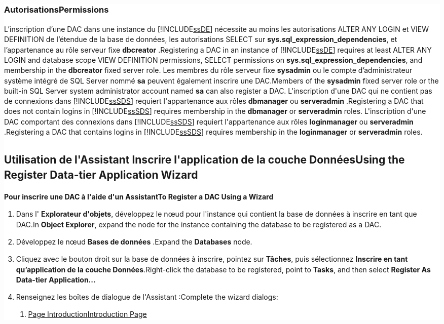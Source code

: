 ###  <a name="permissions"></a><a name="Permissions"></a> <span data-ttu-id="725f8-117">Autorisations</span><span class="sxs-lookup"><span data-stu-id="725f8-117">Permissions</span></span>  
 <span data-ttu-id="725f8-118">L’inscription d’une DAC dans une instance du [!INCLUDE[ssDE](../../includes/ssde-md.md)] nécessite au moins les autorisations ALTER ANY LOGIN et VIEW DEFINITION de l’étendue de la base de données, les autorisations SELECT sur **sys.sql_expression_dependencies**, et l’appartenance au rôle serveur fixe **dbcreator** .</span><span class="sxs-lookup"><span data-stu-id="725f8-118">Registering a DAC in an instance of [!INCLUDE[ssDE](../../includes/ssde-md.md)] requires at least ALTER ANY LOGIN and database scope VIEW DEFINITION permissions, SELECT permissions on **sys.sql_expression_dependencies**, and membership in the **dbcreator** fixed server role.</span></span> <span data-ttu-id="725f8-119">Les membres du rôle serveur fixe **sysadmin** ou le compte d’administrateur système intégré de SQL Server nommé **sa** peuvent également inscrire une DAC.</span><span class="sxs-lookup"><span data-stu-id="725f8-119">Members of the **sysadmin** fixed server role or the built-in SQL Server system administrator account named **sa** can also register a DAC.</span></span> <span data-ttu-id="725f8-120">L'inscription d'une DAC qui ne contient pas de connexions dans [!INCLUDE[ssSDS](../../includes/sssds-md.md)] requiert l'appartenance aux rôles **dbmanager** ou **serveradmin** .</span><span class="sxs-lookup"><span data-stu-id="725f8-120">Registering a DAC that does not contain logins in [!INCLUDE[ssSDS](../../includes/sssds-md.md)] requires membership in the **dbmanager** or **serveradmin** roles.</span></span> <span data-ttu-id="725f8-121">L'inscription d'une DAC comportant des connexions dans [!INCLUDE[ssSDS](../../includes/sssds-md.md)] requiert l'appartenance aux rôles **loginmanager** ou **serveradmin** .</span><span class="sxs-lookup"><span data-stu-id="725f8-121">Registering a DAC that contains logins in [!INCLUDE[ssSDS](../../includes/sssds-md.md)] requires membership in the **loginmanager** or **serveradmin** roles.</span></span>  
  
##  <a name="using-the-register-data-tier-application-wizard"></a><a name="UsingRegisterDACWizard"></a> <span data-ttu-id="725f8-122">Utilisation de l'Assistant Inscrire l'application de la couche Données</span><span class="sxs-lookup"><span data-stu-id="725f8-122">Using the Register Data-tier Application Wizard</span></span>  
 <span data-ttu-id="725f8-123">**Pour inscrire une DAC à l'aide d'un Assistant**</span><span class="sxs-lookup"><span data-stu-id="725f8-123">**To Register a DAC Using a Wizard**</span></span>  
  
1.  <span data-ttu-id="725f8-124">Dans l' **Explorateur d'objets**, développez le nœud pour l'instance qui contient la base de données à inscrire en tant que DAC.</span><span class="sxs-lookup"><span data-stu-id="725f8-124">In **Object Explorer**, expand the node for the instance containing the database to be registered as a DAC.</span></span>  
  
2.  <span data-ttu-id="725f8-125">Développez le nœud **Bases de données** .</span><span class="sxs-lookup"><span data-stu-id="725f8-125">Expand the **Databases** node.</span></span>  
  
3.  <span data-ttu-id="725f8-126">Cliquez avec le bouton droit sur la base de données à inscrire, pointez sur **Tâches**, puis sélectionnez **Inscrire en tant qu’application de la couche Données**.</span><span class="sxs-lookup"><span data-stu-id="725f8-126">Right-click the database to be registered, point to **Tasks**, and then select **Register As Data-tier Application...**</span></span>  
  
4.  <span data-ttu-id="725f8-127">Renseignez les boîtes de dialogue de l'Assistant :</span><span class="sxs-lookup"><span data-stu-id="725f8-127">Complete the wizard dialogs:</span></span>  
  
    1.  [<span data-ttu-id="725f8-128">Page Introduction</span><span class="sxs-lookup"><span data-stu-id="725f8-128">Introduction Page</span></span>](#Introduction)  
  